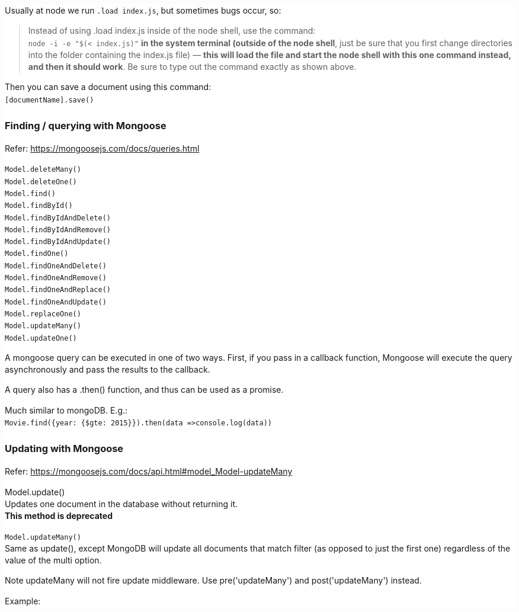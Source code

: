 Usually at node we run `.load index.js`,
but sometimes bugs occur, so:

> Instead of using .load index.js inside of the node shell, use the command:  
> `node -i -e "$(< index.js)"` **in the system terminal (outside of the node shell**, just be sure that you first change directories into the folder containing the index.js file) — **this will load the file and start the node shell with this one command instead, and then it should work**. Be sure to type out the command exactly as shown above.

Then you can save a document using this command:  
`[documentName].save()`

### Finding / querying with Mongoose

Refer: <https://mongoosejs.com/docs/queries.html>

    Model.deleteMany()
    Model.deleteOne()
    Model.find()
    Model.findById()
    Model.findByIdAndDelete()
    Model.findByIdAndRemove()
    Model.findByIdAndUpdate()
    Model.findOne()
    Model.findOneAndDelete()
    Model.findOneAndRemove()
    Model.findOneAndReplace()
    Model.findOneAndUpdate()
    Model.replaceOne()
    Model.updateMany()
    Model.updateOne()

A mongoose query can be executed in one of two ways. First, if you pass in a callback function, Mongoose will execute the query asynchronously and pass the results to the callback.

A query also has a .then() function, and thus can be used as a promise.

Much similar to mongoDB. E.g.:  
`Movie.find({year: {$gte: 2015}}).then(data =>console.log(data))`

### Updating with Mongoose

Refer: <https://mongoosejs.com/docs/api.html#model_Model-updateMany>

Model.update()  
Updates one document in the database without returning it.  
**This method is deprecated**

`Model.updateMany()`  
Same as update(), except MongoDB will update all documents that match filter (as opposed to just the first one) regardless of the value of the multi option.

Note updateMany will not fire update middleware. Use pre('updateMany') and post('updateMany') instead.

Example:
